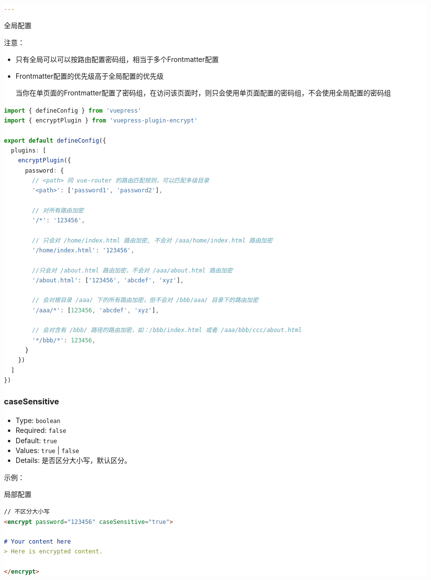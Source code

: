 ```yaml
---
```

全局配置

注意：
- 只有全局可以可以按路由配置密码组，相当于多个Frontmatter配置
- Frontmatter配置的优先级高于全局配置的优先级
  
  当你在单页面的Frontmatter配置了密码组，在访问该页面时，则只会使用单页面配置的密码组，不会使用全局配置的密码组

```ts
import { defineConfig } from 'vuepress'
import { encryptPlugin } from 'vuepress-plugin-encrypt'

export default defineConfig({
  plugins: [
    encryptPlugin({
      password: {
        // <path> 同 vue-router 的路由匹配规则，可以匹配多级目录
        '<path>': ['password1', 'password2'],

        // 对所有路由加密
        '/*': '123456',

        // 只会对 /home/index.html 路由加密, 不会对 /aaa/home/index.html 路由加密
        '/home/index.html': '123456', 

        //只会对 /about.html 路由加密，不会对 /aaa/about.html 路由加密
        '/about.html': ['123456', 'abcdef', 'xyz'],

        // 会对根目录 /aaa/ 下的所有路由加密，但不会对 /bbb/aaa/ 目录下的路由加密
        '/aaa/*': [123456, 'abcdef', 'xyz'],

        // 会对含有 /bbb/ 路径的路由加密，如：/bbb/index.html 或者 /aaa/bbb/ccc/about.html
        '*/bbb/*': 123456,
      }
    })
  ]
})
```
### caseSensitive
- Type: `boolean`
- Required: `false`
- Default: `true`
- Values: `true` | `false`
- Details: 是否区分大小写，默认区分。

示例：

局部配置
```md
// 不区分大小写
<encrypt password="123456" caseSensitive="true">

# Your content here
> Here is encrypted content.

</encrypt>
```
